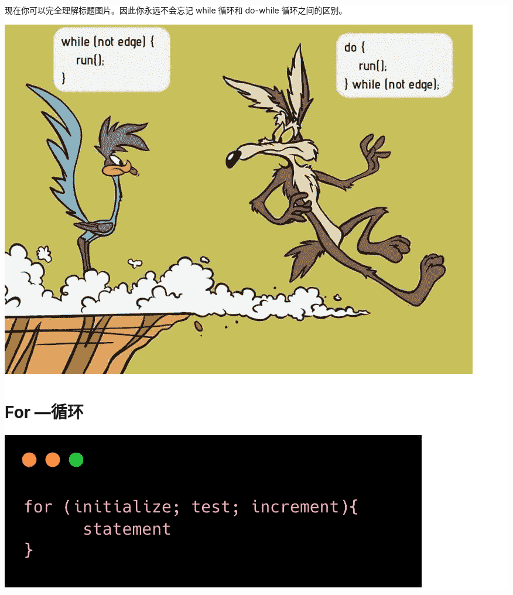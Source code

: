 现在你可以完全理解标题图片。因此你永远不会忘记 while 循环和 do-while 循环之间的区别。

![](img/00455faf5cc90b71396fd932289ee7fa.png)

# For —循环

![](img/609ca4a2ec03691fda66bcd867635077.png)
